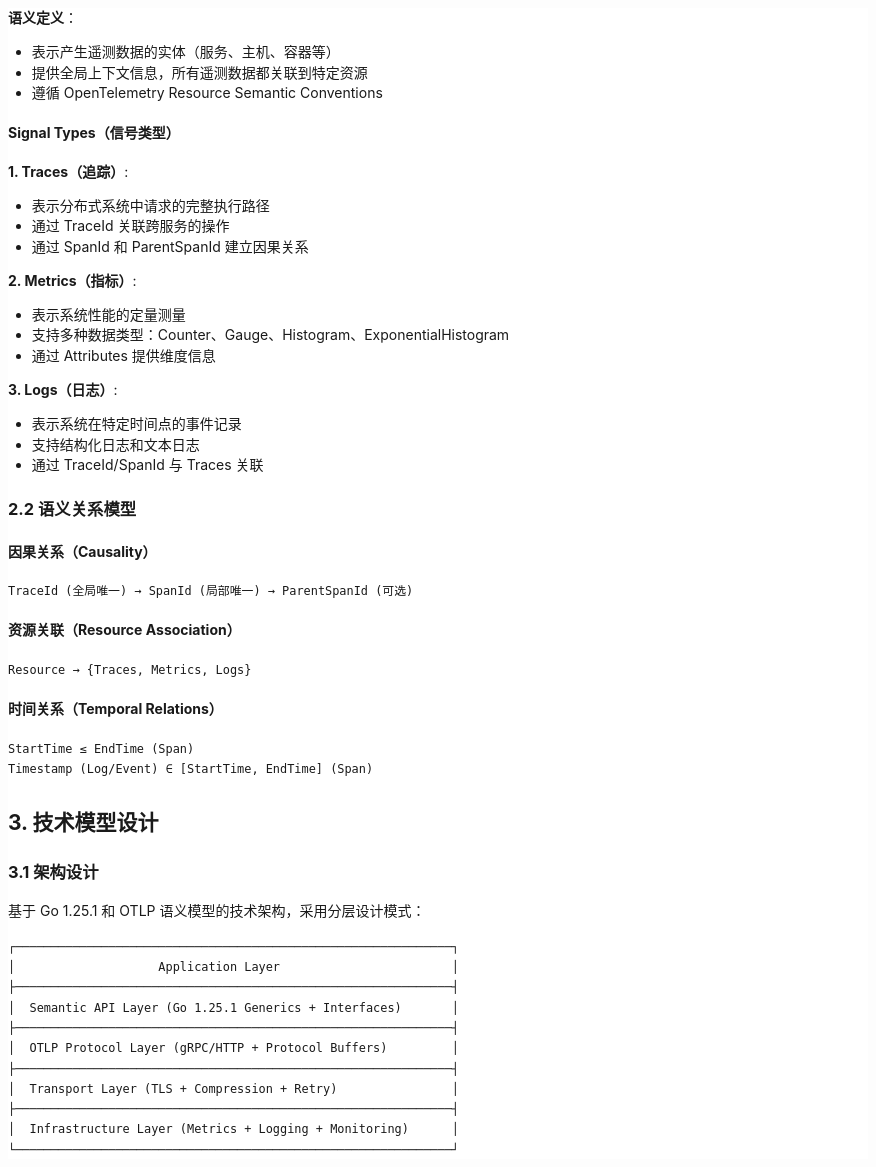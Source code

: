 **语义定义**：

- 表示产生遥测数据的实体（服务、主机、容器等）
- 提供全局上下文信息，所有遥测数据都关联到特定资源
- 遵循 OpenTelemetry Resource Semantic Conventions

#### Signal Types（信号类型）

**1. Traces（追踪）**:

- 表示分布式系统中请求的完整执行路径
- 通过 TraceId 关联跨服务的操作
- 通过 SpanId 和 ParentSpanId 建立因果关系

**2. Metrics（指标）**:

- 表示系统性能的定量测量
- 支持多种数据类型：Counter、Gauge、Histogram、ExponentialHistogram
- 通过 Attributes 提供维度信息

**3. Logs（日志）**:

- 表示系统在特定时间点的事件记录
- 支持结构化日志和文本日志
- 通过 TraceId/SpanId 与 Traces 关联

### 2.2 语义关系模型

#### 因果关系（Causality）

```text
TraceId (全局唯一) → SpanId (局部唯一) → ParentSpanId (可选)
```

#### 资源关联（Resource Association）

```text
Resource → {Traces, Metrics, Logs}
```

#### 时间关系（Temporal Relations）

```text
StartTime ≤ EndTime (Span)
Timestamp (Log/Event) ∈ [StartTime, EndTime] (Span)
```

## 3. 技术模型设计

### 3.1 架构设计

基于 Go 1.25.1 和 OTLP 语义模型的技术架构，采用分层设计模式：

```text
┌─────────────────────────────────────────────────────────────┐
│                    Application Layer                        │
├─────────────────────────────────────────────────────────────┤
│  Semantic API Layer (Go 1.25.1 Generics + Interfaces)       │
├─────────────────────────────────────────────────────────────┤
│  OTLP Protocol Layer (gRPC/HTTP + Protocol Buffers)         │
├─────────────────────────────────────────────────────────────┤
│  Transport Layer (TLS + Compression + Retry)                │
├─────────────────────────────────────────────────────────────┤
│  Infrastructure Layer (Metrics + Logging + Monitoring)      │
└─────────────────────────────────────────────────────────────┘
```
